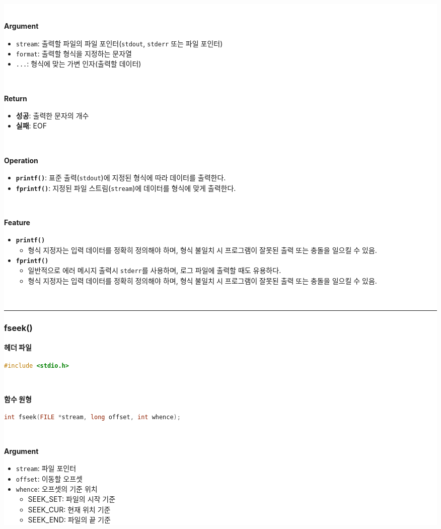 <br>

**Argument**

- `stream`: 출력할 파일의 파일 포인터(`stdout`, `stderr` 또는 파일 포인터)
- `format`: 출력할 형식을 지정하는 문자열
- `...`: 형식에 맞는 가변 인자(출력할 데이터)

<br>

**Return**

- **성공**: 출력한 문자의 개수
- **실패**: EOF

<br>

**Operation**

- **`printf()`**: 표준 출력(`stdout`)에 지정된 형식에 따라 데이터를 출력한다.
- **`fprintf()`**: 지정된 파일 스트림(`stream`)에 데이터를 형식에 맞게 출력한다.

<br>

**Feature**

- **`printf()`**
  - 형식 지정자는 입력 데이터를 정확히 정의해야 하며, 형식 불일치 시 프로그램이 잘못된 출력 또는 충돌을 일으킬 수 있음.
- **`fprintf()`**
  - 일반적으로 에러 메시지 출력시 `stderr`를 사용하며, 로그 파일에 출력할 때도 유용하다.
  - 형식 지정자는 입력 데이터를 정확히 정의해야 하며, 형식 불일치 시 프로그램이 잘못된 출력 또는 충돌을 일으킬 수 있음.

<br>

---

### fseek()

**헤더 파일**

```c
#include <stdio.h>
```

<br>

**함수 원형**

```c
int fseek(FILE *stream, long offset, int whence);
```

<br>

**Argument**

- `stream`: 파일 포인터
- `offset`: 이동할 오프셋
- `whence`: 오프셋의 기준 위치
  - SEEK_SET: 파일의 시작 기준
  - SEEK_CUR: 현재 위치 기준
  - SEEK_END: 파일의 끝 기준
